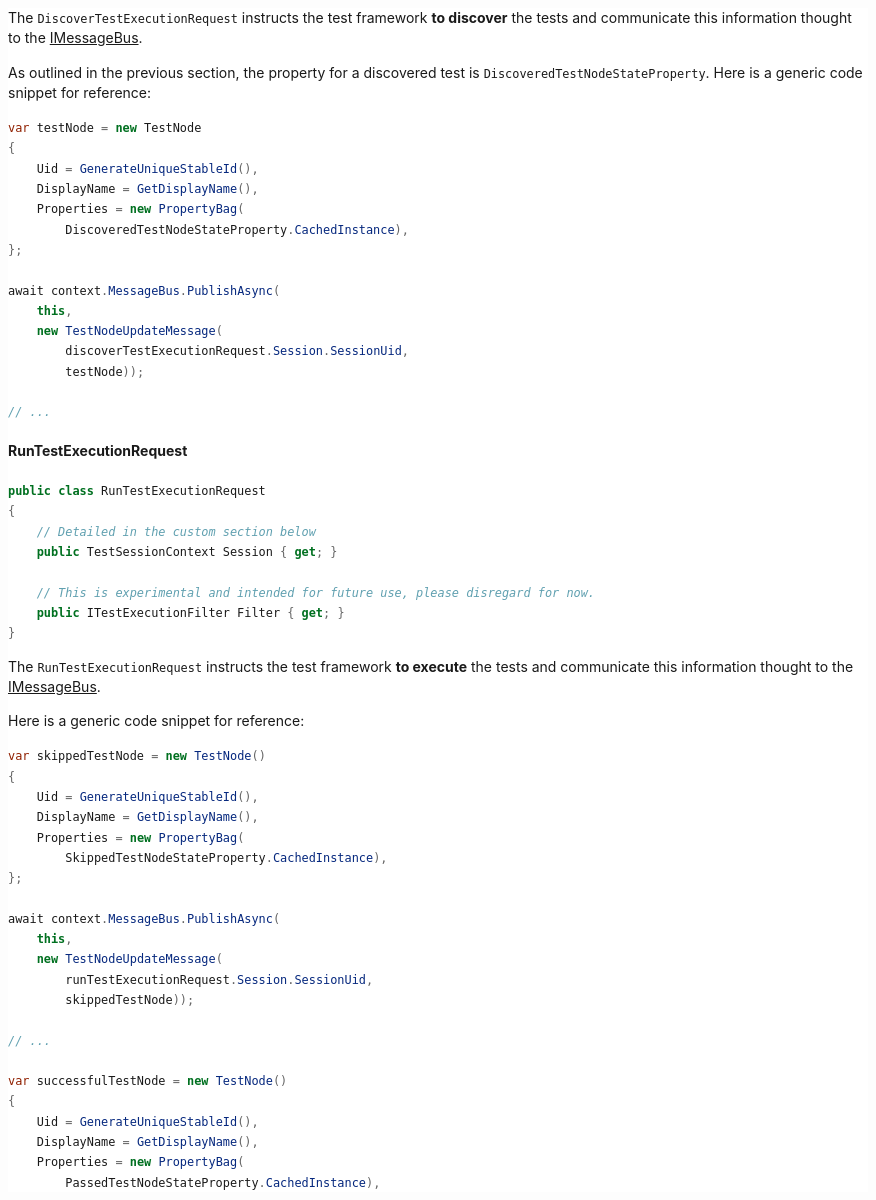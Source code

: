 The `DiscoverTestExecutionRequest` instructs the test framework **to discover** the tests and communicate this information thought to the [IMessageBus](./microsoft-testing-platform-architecture-services.md#the-imessagebus-service).

As outlined in the previous section, the property for a discovered test is `DiscoveredTestNodeStateProperty`. Here is a generic code snippet for reference:

```csharp
var testNode = new TestNode
{
    Uid = GenerateUniqueStableId(),
    DisplayName = GetDisplayName(),
    Properties = new PropertyBag(
        DiscoveredTestNodeStateProperty.CachedInstance),
};

await context.MessageBus.PublishAsync(
    this,
    new TestNodeUpdateMessage(
        discoverTestExecutionRequest.Session.SessionUid,
        testNode));

// ...
```

#### RunTestExecutionRequest

```csharp
public class RunTestExecutionRequest
{
    // Detailed in the custom section below
    public TestSessionContext Session { get; }

    // This is experimental and intended for future use, please disregard for now.
    public ITestExecutionFilter Filter { get; }
}
```

The `RunTestExecutionRequest` instructs the test framework **to execute** the tests and communicate this information thought to the [IMessageBus](./microsoft-testing-platform-architecture-services.md#the-imessagebus-service).

Here is a generic code snippet for reference:

```csharp
var skippedTestNode = new TestNode()
{
    Uid = GenerateUniqueStableId(),
    DisplayName = GetDisplayName(),
    Properties = new PropertyBag(
        SkippedTestNodeStateProperty.CachedInstance),
};

await context.MessageBus.PublishAsync(
    this,
    new TestNodeUpdateMessage(
        runTestExecutionRequest.Session.SessionUid,
        skippedTestNode));

// ...

var successfulTestNode = new TestNode()
{
    Uid = GenerateUniqueStableId(),
    DisplayName = GetDisplayName(),
    Properties = new PropertyBag(
        PassedTestNodeStateProperty.CachedInstance),
```